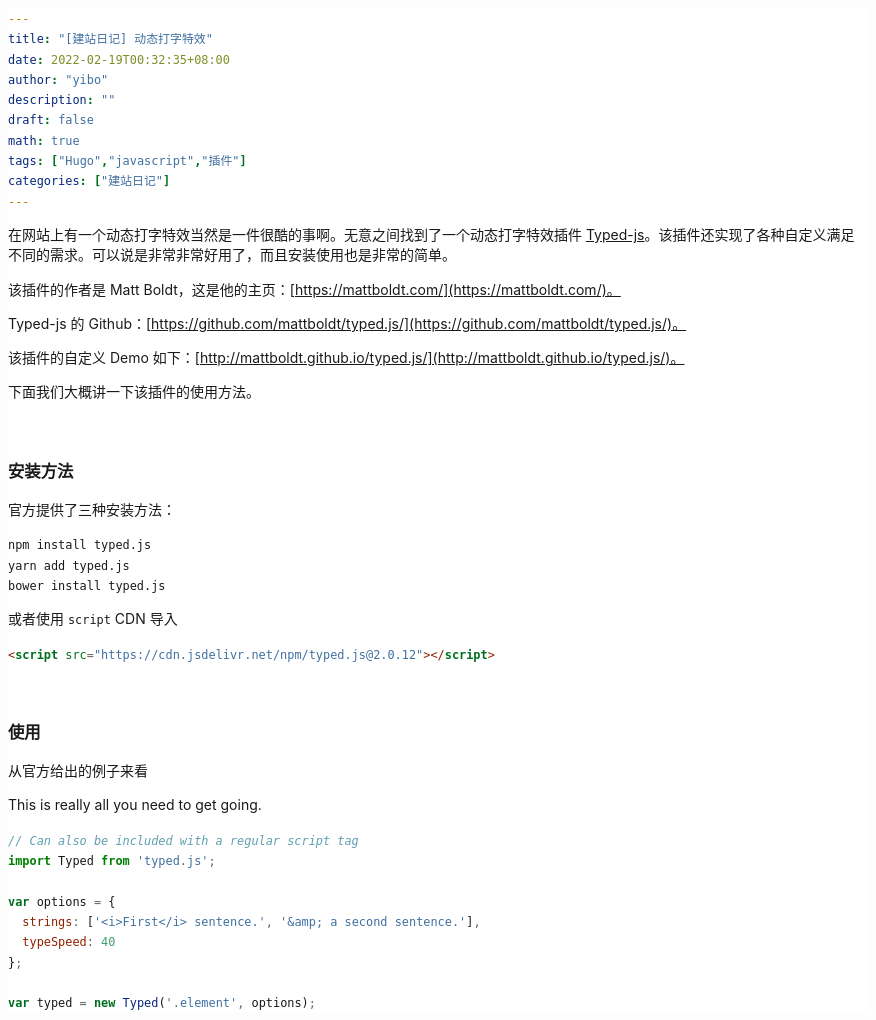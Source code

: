 ```yaml
---
title: "[建站日记] 动态打字特效"
date: 2022-02-19T00:32:35+08:00
author: "yibo"
description: ""
draft: false
math: true
tags: ["Hugo","javascript","插件"]
categories: ["建站日记"]
---
```


在网站上有一个动态打字特效当然是一件很酷的事啊。无意之间找到了一个动态打字特效插件 [Typed-js](https://mattboldt.com/demos/typed-js/)。该插件还实现了各种自定义满足不同的需求。可以说是非常非常好用了，而且安装使用也是非常的简单。

该插件的作者是 Matt Boldt，这是他的主页：[https://mattboldt.com/](https://mattboldt.com/)。

Typed-js 的 Github：[https://github.com/mattboldt/typed.js/](https://github.com/mattboldt/typed.js/)。

该插件的自定义 Demo 如下：[http://mattboldt.github.io/typed.js/](http://mattboldt.github.io/typed.js/)。

下面我们大概讲一下该插件的使用方法。

</br>

### 安装方法

官方提供了三种安装方法：

```shell
npm install typed.js
yarn add typed.js
bower install typed.js
```

或者使用 `script` CDN 导入

```html
<script src="https://cdn.jsdelivr.net/npm/typed.js@2.0.12"></script>
```

</br>

### 使用

从官方给出的例子来看

This is really all you need to get going.

```js
// Can also be included with a regular script tag
import Typed from 'typed.js';

var options = {
  strings: ['<i>First</i> sentence.', '&amp; a second sentence.'],
  typeSpeed: 40
};

var typed = new Typed('.element', options);
```
